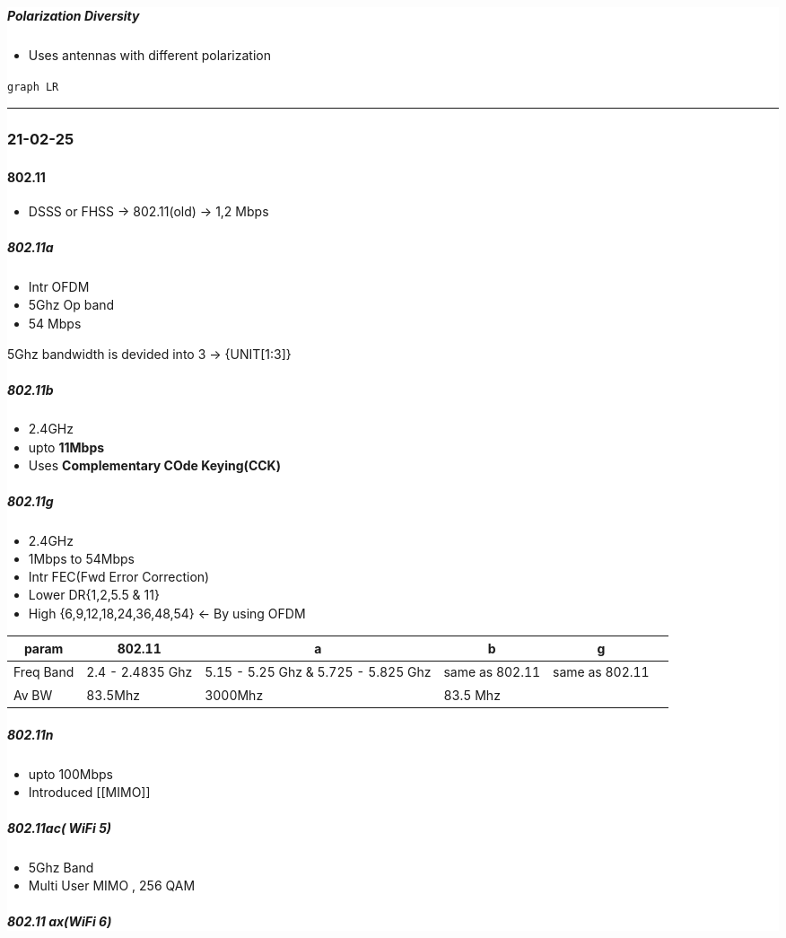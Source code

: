 ##### Polarization Diversity

- Uses antennas with different polarization

```mermaid
graph LR

```

---

### 21-02-25

#### 802.11

- DSSS or FHSS -> 802.11(old) -> 1,2 Mbps

##### 802.11a

- Intr OFDM
- 5Ghz Op band
- 54 Mbps

5Ghz bandwidth is devided into 3 -> {UNIT[1:3]}

##### 802.11b

- 2.4GHz
- upto **11Mbps**
- Uses **Complementary COde Keying(CCK)**

##### 802.11g

- 2.4GHz
- 1Mbps to 54Mbps
- Intr FEC(Fwd Error Correction)
- Lower DR{1,2,5.5 & 11}
- High {6,9,12,18,24,36,48,54} <- By using OFDM

| param     | 802.11           | a                                   | b              | g              |     |
| --------- | ---------------- | ----------------------------------- | -------------- | -------------- | --- |
| Freq Band | 2.4 - 2.4835 Ghz | 5.15 - 5.25 Ghz & 5.725 - 5.825 Ghz | same as 802.11 | same as 802.11 |     |
| Av BW     | 83.5Mhz          | 3000Mhz                             | 83.5 Mhz       |                |     |

##### 802.11n

- upto 100Mbps
- Introduced [[MIMO]]

##### 802.11ac( WiFi 5)

- 5Ghz Band
- Multi User MIMO , 256 QAM

##### 802.11 ax(WiFi 6)
